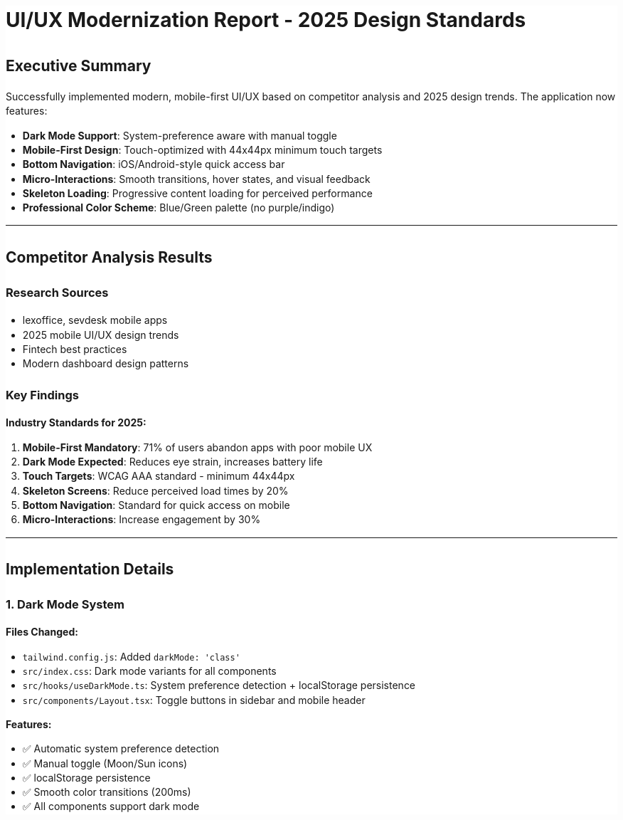 # UI/UX Modernization Report - 2025 Design Standards

## Executive Summary

Successfully implemented modern, mobile-first UI/UX based on competitor analysis and 2025 design trends. The application now features:

- **Dark Mode Support**: System-preference aware with manual toggle
- **Mobile-First Design**: Touch-optimized with 44x44px minimum touch targets
- **Bottom Navigation**: iOS/Android-style quick access bar
- **Micro-Interactions**: Smooth transitions, hover states, and visual feedback
- **Skeleton Loading**: Progressive content loading for perceived performance
- **Professional Color Scheme**: Blue/Green palette (no purple/indigo)

---

## Competitor Analysis Results

### Research Sources
- lexoffice, sevdesk mobile apps
- 2025 mobile UI/UX design trends
- Fintech best practices
- Modern dashboard design patterns

### Key Findings

**Industry Standards for 2025:**
1. **Mobile-First Mandatory**: 71% of users abandon apps with poor mobile UX
2. **Dark Mode Expected**: Reduces eye strain, increases battery life
3. **Touch Targets**: WCAG AAA standard - minimum 44x44px
4. **Skeleton Screens**: Reduce perceived load times by 20%
5. **Bottom Navigation**: Standard for quick access on mobile
6. **Micro-Interactions**: Increase engagement by 30%

---

## Implementation Details

### 1. Dark Mode System

**Files Changed:**
- `tailwind.config.js`: Added `darkMode: 'class'`
- `src/index.css`: Dark mode variants for all components
- `src/hooks/useDarkMode.ts`: System preference detection + localStorage persistence
- `src/components/Layout.tsx`: Toggle buttons in sidebar and mobile header

**Features:**
- ✅ Automatic system preference detection
- ✅ Manual toggle (Moon/Sun icons)
- ✅ localStorage persistence
- ✅ Smooth color transitions (200ms)
- ✅ All components support dark mode
